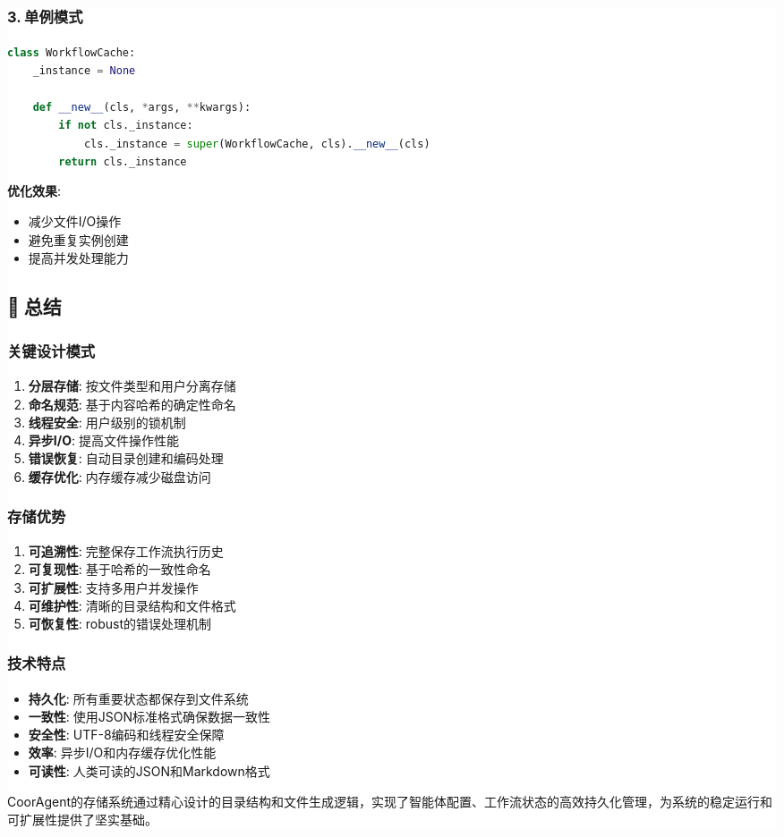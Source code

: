 ### 3. 单例模式

```python
class WorkflowCache:
    _instance = None
    
    def __new__(cls, *args, **kwargs):
        if not cls._instance:
            cls._instance = super(WorkflowCache, cls).__new__(cls)
        return cls._instance
```

**优化效果**:
- 减少文件I/O操作
- 避免重复实例创建
- 提高并发处理能力

## 🎯 总结

### 关键设计模式

1. **分层存储**: 按文件类型和用户分离存储
2. **命名规范**: 基于内容哈希的确定性命名
3. **线程安全**: 用户级别的锁机制
4. **异步I/O**: 提高文件操作性能
5. **错误恢复**: 自动目录创建和编码处理
6. **缓存优化**: 内存缓存减少磁盘访问

### 存储优势

1. **可追溯性**: 完整保存工作流执行历史
2. **可复现性**: 基于哈希的一致性命名
3. **可扩展性**: 支持多用户并发操作
4. **可维护性**: 清晰的目录结构和文件格式
5. **可恢复性**: robust的错误处理机制

### 技术特点

- **持久化**: 所有重要状态都保存到文件系统
- **一致性**: 使用JSON标准格式确保数据一致性
- **安全性**: UTF-8编码和线程安全保障
- **效率**: 异步I/O和内存缓存优化性能
- **可读性**: 人类可读的JSON和Markdown格式

CoorAgent的存储系统通过精心设计的目录结构和文件生成逻辑，实现了智能体配置、工作流状态的高效持久化管理，为系统的稳定运行和可扩展性提供了坚实基础。 
